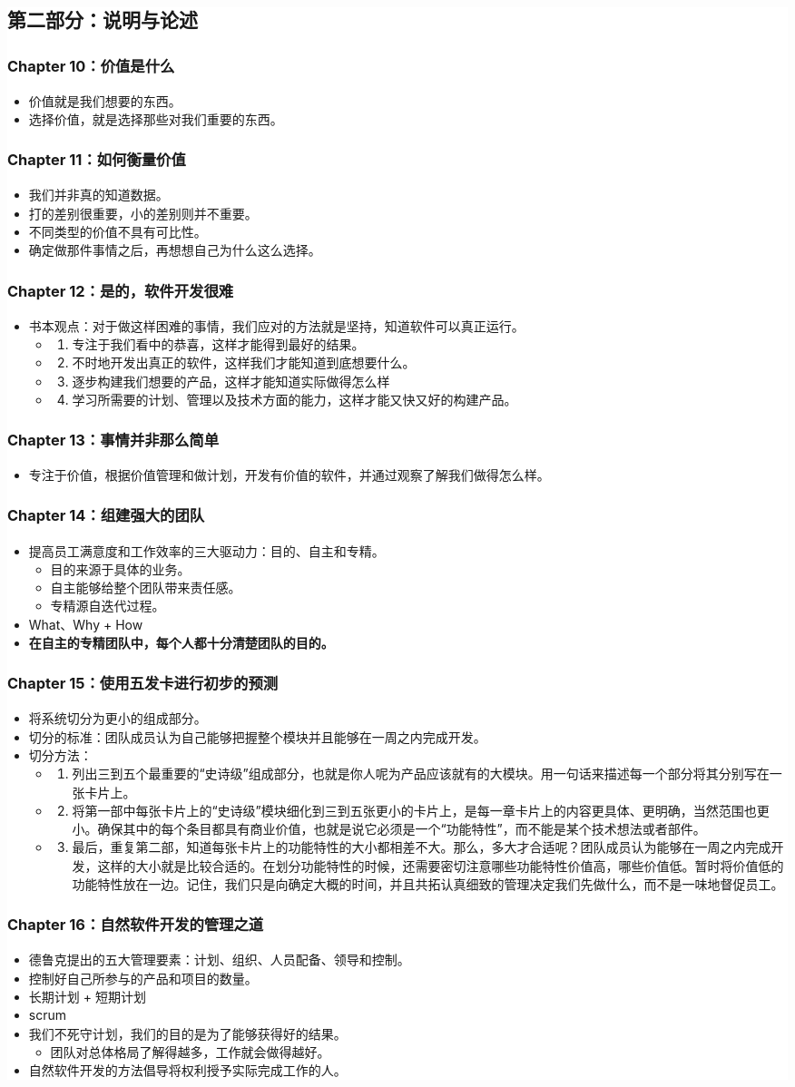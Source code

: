 
## 第二部分：说明与论述
### Chapter 10：价值是什么
* 价值就是我们想要的东西。
* 选择价值，就是选择那些对我们重要的东西。

### Chapter 11：如何衡量价值
* 我们并非真的知道数据。
* 打的差别很重要，小的差别则并不重要。 
* 不同类型的价值不具有可比性。 
* 确定做那件事情之后，再想想自己为什么这么选择。


### Chapter 12：是的，软件开发很难
* 书本观点：对于做这样困难的事情，我们应对的方法就是坚持，知道软件可以真正运行。
   * 1. 专注于我们看中的恭喜，这样才能得到最好的结果。
   * 2. 不时地开发出真正的软件，这样我们才能知道到底想要什么。
   * 3. 逐步构建我们想要的产品，这样才能知道实际做得怎么样
   * 4. 学习所需要的计划、管理以及技术方面的能力，这样才能又快又好的构建产品。

### Chapter 13：事情并非那么简单
* 专注于价值，根据价值管理和做计划，开发有价值的软件，并通过观察了解我们做得怎么样。

### Chapter 14：组建强大的团队
* 提高员工满意度和工作效率的三大驱动力：目的、自主和专精。
   * 目的来源于具体的业务。
   * 自主能够给整个团队带来责任感。
   * 专精源自迭代过程。
* What、Why + How
* **在自主的专精团队中，每个人都十分清楚团队的目的。**


### Chapter 15：使用五发卡进行初步的预测
* 将系统切分为更小的组成部分。 
* 切分的标准：团队成员认为自己能够把握整个模块并且能够在一周之内完成开发。
* 切分方法：
   * 1. 列出三到五个最重要的“史诗级”组成部分，也就是你人呢为产品应该就有的大模块。用一句话来描述每一个部分将其分别写在一张卡片上。 
   * 2. 将第一部中每张卡片上的“史诗级”模块细化到三到五张更小的卡片上，是每一章卡片上的内容更具体、更明确，当然范围也更小。确保其中的每个条目都具有商业价值，也就是说它必须是一个“功能特性”，而不能是某个技术想法或者部件。
   * 3. 最后，重复第二部，知道每张卡片上的功能特性的大小都相差不大。那么，多大才合适呢？团队成员认为能够在一周之内完成开发，这样的大小就是比较合适的。在划分功能特性的时候，还需要密切注意哪些功能特性价值高，哪些价值低。暂时将价值低的功能特性放在一边。记住，我们只是向确定大概的时间，并且共拓认真细致的管理决定我们先做什么，而不是一味地督促员工。

### Chapter 16：自然软件开发的管理之道
* 德鲁克提出的五大管理要素：计划、组织、人员配备、领导和控制。
* 控制好自己所参与的产品和项目的数量。
* 长期计划 + 短期计划
* scrum
* 我们不死守计划，我们的目的是为了能够获得好的结果。
   * 团队对总体格局了解得越多，工作就会做得越好。
* 自然软件开发的方法倡导将权利授予实际完成工作的人。   
